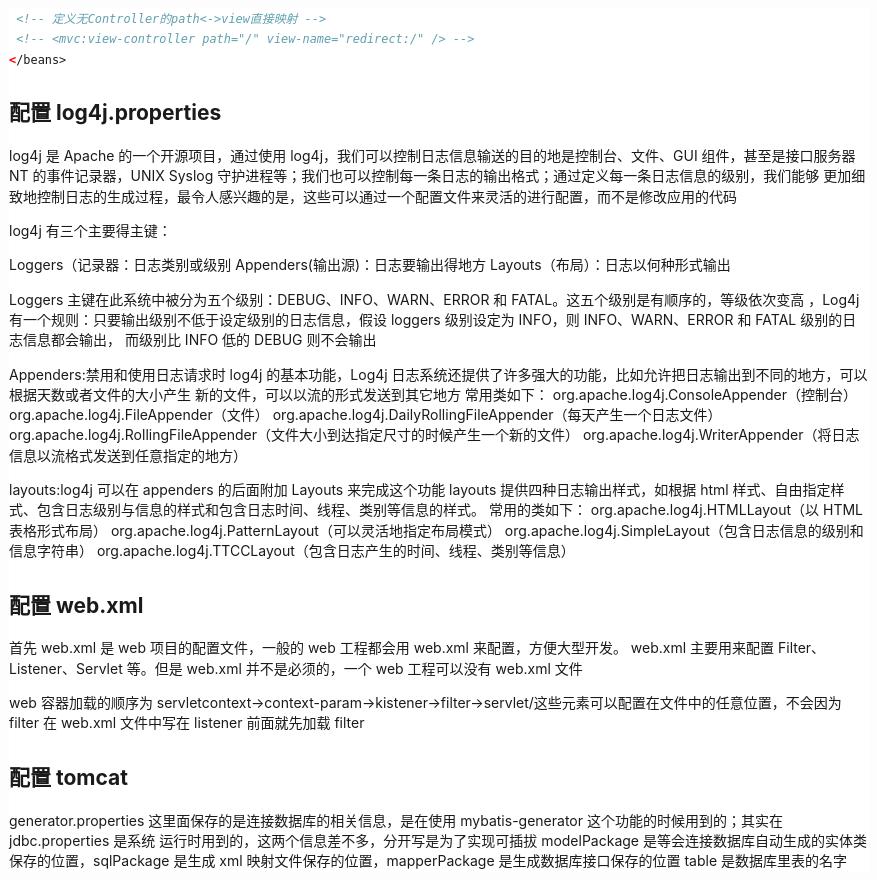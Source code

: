 ```xml
 <!-- 定义无Controller的path<->view直接映射 -->
 <!-- <mvc:view-controller path="/" view-name="redirect:/" /> -->
</beans>
```

## 配置 log4j.properties

log4j 是 Apache 的一个开源项目，通过使用 log4j，我们可以控制日志信息输送的目的地是控制台、文件、GUI 组件，甚至是接口服务器
NT 的事件记录器，UNIX Syslog 守护进程等；我们也可以控制每一条日志的输出格式；通过定义每一条日志信息的级别，我们能够
更加细致地控制日志的生成过程，最令人感兴趣的是，这些可以通过一个配置文件来灵活的进行配置，而不是修改应用的代码

log4j 有三个主要得主键：

Loggers（记录器：日志类别或级别
Appenders(输出源)：日志要输出得地方
Layouts（布局）：日志以何种形式输出

Loggers 主键在此系统中被分为五个级别：DEBUG、INFO、WARN、ERROR 和 FATAL。这五个级别是有顺序的，等级依次变高
，Log4j 有一个规则：只要输出级别不低于设定级别的日志信息，假设 loggers 级别设定为 INFO，则 INFO、WARN、ERROR 和 FATAL 级别的日志信息都会输出，
而级别比 INFO 低的 DEBUG 则不会输出

Appenders:禁用和使用日志请求时 log4j 的基本功能，Log4j 日志系统还提供了许多强大的功能，比如允许把日志输出到不同的地方，可以根据天数或者文件的大小产生
新的文件，可以以流的形式发送到其它地方
常用类如下：
org.apache.log4j.ConsoleAppender（控制台）
org.apache.log4j.FileAppender（文件）
org.apache.log4j.DailyRollingFileAppender（每天产生一个日志文件）
org.apache.log4j.RollingFileAppender（文件大小到达指定尺寸的时候产生一个新的文件）
org.apache.log4j.WriterAppender（将日志信息以流格式发送到任意指定的地方）

layouts:log4j 可以在 appenders 的后面附加 Layouts 来完成这个功能
layouts 提供四种日志输出样式，如根据 html 样式、自由指定样式、包含日志级别与信息的样式和包含日志时间、线程、类别等信息的样式。
常用的类如下：
org.apache.log4j.HTMLLayout（以 HTML 表格形式布局）
org.apache.log4j.PatternLayout（可以灵活地指定布局模式）
org.apache.log4j.SimpleLayout（包含日志信息的级别和信息字符串）
org.apache.log4j.TTCCLayout（包含日志产生的时间、线程、类别等信息）

## 配置 web.xml

首先 web.xml 是 web 项目的配置文件，一般的 web 工程都会用 web.xml 来配置，方便大型开发。
web.xml 主要用来配置 Filter、Listener、Servlet 等。但是 web.xml 并不是必须的，一个 web 工程可以没有 web.xml 文件

web 容器加载的顺序为 servletcontext->context-param->kistener->filter->servlet/这些元素可以配置在文件中的任意位置，不会因为 filter 在
web.xml 文件中写在 listener 前面就先加载 filter

## 配置 tomcat

generator.properties 这里面保存的是连接数据库的相关信息，是在使用 mybatis-generator 这个功能的时候用到的；其实在 jdbc.properties 是系统
运行时用到的，这两个信息差不多，分开写是为了实现可插拔
modelPackage 是等会连接数据库自动生成的实体类保存的位置，sqlPackage 是生成 xml 映射文件保存的位置，mapperPackage 是生成数据库接口保存的位置
table 是数据库里表的名字
